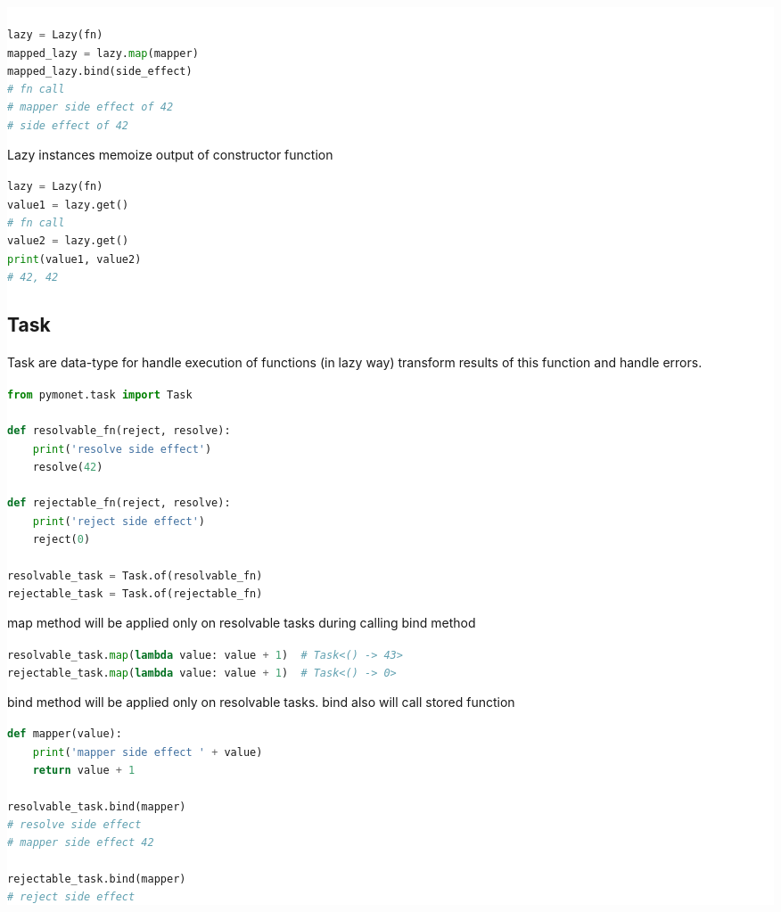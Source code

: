 ```python

lazy = Lazy(fn)
mapped_lazy = lazy.map(mapper)
mapped_lazy.bind(side_effect)  
# fn call
# mapper side effect of 42
# side effect of 42
```
Lazy instances memoize output of constructor function
```python
lazy = Lazy(fn)
value1 = lazy.get()
# fn call
value2 = lazy.get()
print(value1, value2)
# 42, 42
```


## Task
Task are data-type for handle execution of functions (in lazy way) transform results of this function and handle errors.
```python
from pymonet.task import Task

def resolvable_fn(reject, resolve):
    print('resolve side effect')
    resolve(42)

def rejectable_fn(reject, resolve):
    print('reject side effect')
    reject(0)

resolvable_task = Task.of(resolvable_fn)
rejectable_task = Task.of(rejectable_fn)
```
map method will be applied only on resolvable tasks during calling bind method
```python
resolvable_task.map(lambda value: value + 1)  # Task<() -> 43>
rejectable_task.map(lambda value: value + 1)  # Task<() -> 0>
```
bind method will be applied only on resolvable tasks. bind also will call stored function
```python
def mapper(value):
    print('mapper side effect ' + value)
    return value + 1

resolvable_task.bind(mapper)
# resolve side effect
# mapper side effect 42

rejectable_task.bind(mapper)
# reject side effect
```
